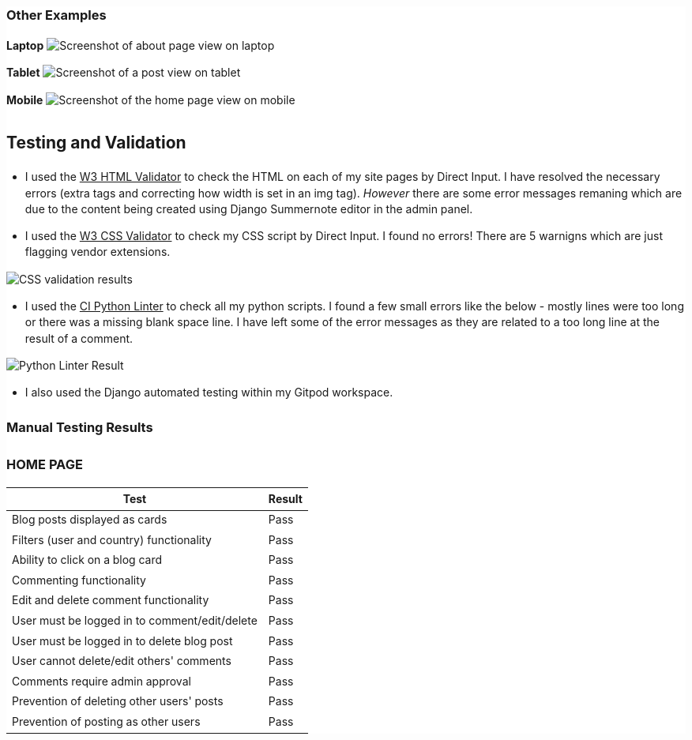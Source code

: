 ### Other Examples

**Laptop**
![Screenshot of about page view on laptop](/static/images/readme/lapabo.png)

**Tablet**
![Screenshot of a post view on tablet](/static/images/readme/tabpos.png)

**Mobile**
![Screenshot of the home page view on mobile](/static/images/readme/mobhom.png)

## Testing and Validation
- I used the [W3 HTML Validator](https://validator.w3.org/#validate_by_input+with_options) to check the HTML on each of my site pages by Direct Input. I have resolved the necessary errors (extra </div> tags and correcting how width is set in an img tag). *However* there are some error messages remaning which are due to the content being created using Django Summernote editor in the admin panel.  
  
- I used the [W3 CSS Validator](https://jigsaw.w3.org/css-validator/#validate_by_input) to check my CSS script by Direct Input. I found no errors! There are 5 warnigns which are just flagging vendor extensions.

![CSS validation results](/static/images/readme/css.png)  
  
- I used the [CI Python Linter](https://pep8ci.herokuapp.com/) to check all my python scripts. I found a few small errors like the below - mostly lines were too long or there was a missing blank space line. I have left some of the error messages as they are related to a too long line at the result of a comment.

![Python Linter Result](/static/images/readme/linter.png)

- I also used the Django automated testing within my Gitpod workspace. 

### Manual Testing Results

### HOME PAGE

| Test                                     | Result |
|-----------------------------------------|--------|
| Blog posts displayed as cards           | Pass   |
| Filters (user and country) functionality| Pass   |
| Ability to click on a blog card         | Pass   |
| Commenting functionality                | Pass   |
| Edit and delete comment functionality   | Pass   |
| User must be logged in to comment/edit/delete | Pass |
| User must be logged in to delete blog post  | Pass |
| User cannot delete/edit others' comments | Pass |
| Comments require admin approval         | Pass   |
| Prevention of deleting other users' posts  | Pass   |
| Prevention of posting as other users        | Pass   |
